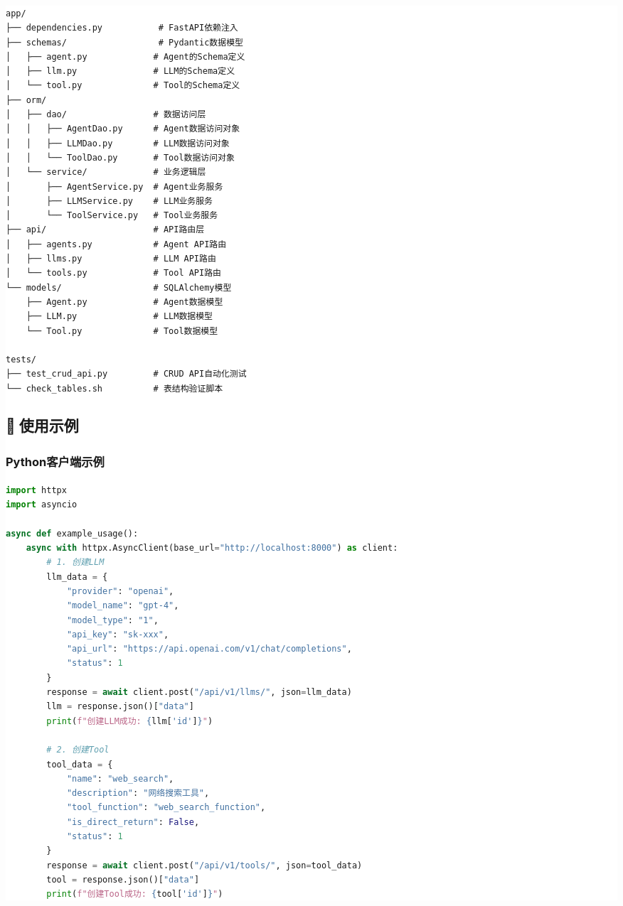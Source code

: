```
app/
├── dependencies.py           # FastAPI依赖注入
├── schemas/                  # Pydantic数据模型
│   ├── agent.py             # Agent的Schema定义
│   ├── llm.py               # LLM的Schema定义
│   └── tool.py              # Tool的Schema定义
├── orm/
│   ├── dao/                 # 数据访问层
│   │   ├── AgentDao.py      # Agent数据访问对象
│   │   ├── LLMDao.py        # LLM数据访问对象
│   │   └── ToolDao.py       # Tool数据访问对象
│   └── service/             # 业务逻辑层
│       ├── AgentService.py  # Agent业务服务
│       ├── LLMService.py    # LLM业务服务
│       └── ToolService.py   # Tool业务服务
├── api/                     # API路由层
│   ├── agents.py            # Agent API路由
│   ├── llms.py              # LLM API路由
│   └── tools.py             # Tool API路由
└── models/                  # SQLAlchemy模型
    ├── Agent.py             # Agent数据模型
    ├── LLM.py               # LLM数据模型
    └── Tool.py              # Tool数据模型

tests/
├── test_crud_api.py         # CRUD API自动化测试
└── check_tables.sh          # 表结构验证脚本
```

## 🔧 使用示例

### Python客户端示例

```python
import httpx
import asyncio

async def example_usage():
    async with httpx.AsyncClient(base_url="http://localhost:8000") as client:
        # 1. 创建LLM
        llm_data = {
            "provider": "openai",
            "model_name": "gpt-4",
            "model_type": "1",
            "api_key": "sk-xxx",
            "api_url": "https://api.openai.com/v1/chat/completions",
            "status": 1
        }
        response = await client.post("/api/v1/llms/", json=llm_data)
        llm = response.json()["data"]
        print(f"创建LLM成功: {llm['id']}")
        
        # 2. 创建Tool
        tool_data = {
            "name": "web_search",
            "description": "网络搜索工具",
            "tool_function": "web_search_function",
            "is_direct_return": False,
            "status": 1
        }
        response = await client.post("/api/v1/tools/", json=tool_data)
        tool = response.json()["data"]
        print(f"创建Tool成功: {tool['id']}")
```